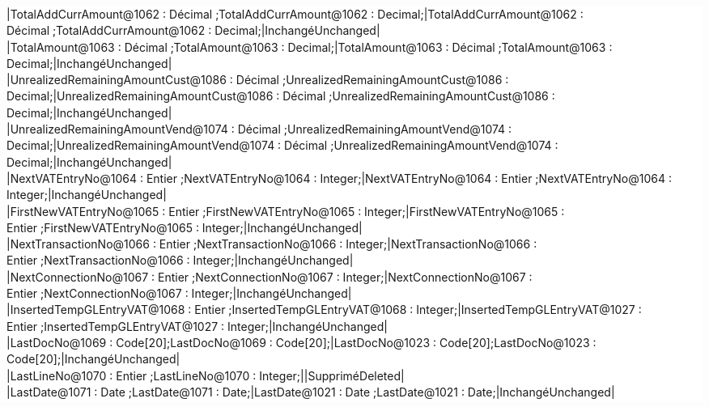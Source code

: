 |<span data-ttu-id="c1d7b-237">TotalAddCurrAmount@1062 : Décimal ;</span><span class="sxs-lookup"><span data-stu-id="c1d7b-237">TotalAddCurrAmount@1062 : Decimal;</span></span>|<span data-ttu-id="c1d7b-238">TotalAddCurrAmount@1062 : Décimal ;</span><span class="sxs-lookup"><span data-stu-id="c1d7b-238">TotalAddCurrAmount@1062 : Decimal;</span></span>|<span data-ttu-id="c1d7b-239">Inchangé</span><span class="sxs-lookup"><span data-stu-id="c1d7b-239">Unchanged</span></span>|  
|<span data-ttu-id="c1d7b-240">TotalAmount@1063 : Décimal ;</span><span class="sxs-lookup"><span data-stu-id="c1d7b-240">TotalAmount@1063 : Decimal;</span></span>|<span data-ttu-id="c1d7b-241">TotalAmount@1063 : Décimal ;</span><span class="sxs-lookup"><span data-stu-id="c1d7b-241">TotalAmount@1063 : Decimal;</span></span>|<span data-ttu-id="c1d7b-242">Inchangé</span><span class="sxs-lookup"><span data-stu-id="c1d7b-242">Unchanged</span></span>|  
|<span data-ttu-id="c1d7b-243">UnrealizedRemainingAmountCust@1086 : Décimal ;</span><span class="sxs-lookup"><span data-stu-id="c1d7b-243">UnrealizedRemainingAmountCust@1086 : Decimal;</span></span>|<span data-ttu-id="c1d7b-244">UnrealizedRemainingAmountCust@1086 : Décimal ;</span><span class="sxs-lookup"><span data-stu-id="c1d7b-244">UnrealizedRemainingAmountCust@1086 : Decimal;</span></span>|<span data-ttu-id="c1d7b-245">Inchangé</span><span class="sxs-lookup"><span data-stu-id="c1d7b-245">Unchanged</span></span>|  
|<span data-ttu-id="c1d7b-246">UnrealizedRemainingAmountVend@1074 : Décimal ;</span><span class="sxs-lookup"><span data-stu-id="c1d7b-246">UnrealizedRemainingAmountVend@1074 : Decimal;</span></span>|<span data-ttu-id="c1d7b-247">UnrealizedRemainingAmountVend@1074 : Décimal ;</span><span class="sxs-lookup"><span data-stu-id="c1d7b-247">UnrealizedRemainingAmountVend@1074 : Decimal;</span></span>|<span data-ttu-id="c1d7b-248">Inchangé</span><span class="sxs-lookup"><span data-stu-id="c1d7b-248">Unchanged</span></span>|  
|<span data-ttu-id="c1d7b-249">NextVATEntryNo@1064 : Entier ;</span><span class="sxs-lookup"><span data-stu-id="c1d7b-249">NextVATEntryNo@1064 : Integer;</span></span>|<span data-ttu-id="c1d7b-250">NextVATEntryNo@1064 : Entier ;</span><span class="sxs-lookup"><span data-stu-id="c1d7b-250">NextVATEntryNo@1064 : Integer;</span></span>|<span data-ttu-id="c1d7b-251">Inchangé</span><span class="sxs-lookup"><span data-stu-id="c1d7b-251">Unchanged</span></span>|  
|<span data-ttu-id="c1d7b-252">FirstNewVATEntryNo@1065 : Entier ;</span><span class="sxs-lookup"><span data-stu-id="c1d7b-252">FirstNewVATEntryNo@1065 : Integer;</span></span>|<span data-ttu-id="c1d7b-253">FirstNewVATEntryNo@1065 : Entier ;</span><span class="sxs-lookup"><span data-stu-id="c1d7b-253">FirstNewVATEntryNo@1065 : Integer;</span></span>|<span data-ttu-id="c1d7b-254">Inchangé</span><span class="sxs-lookup"><span data-stu-id="c1d7b-254">Unchanged</span></span>|  
|<span data-ttu-id="c1d7b-255">NextTransactionNo@1066 : Entier ;</span><span class="sxs-lookup"><span data-stu-id="c1d7b-255">NextTransactionNo@1066 : Integer;</span></span>|<span data-ttu-id="c1d7b-256">NextTransactionNo@1066 : Entier ;</span><span class="sxs-lookup"><span data-stu-id="c1d7b-256">NextTransactionNo@1066 : Integer;</span></span>|<span data-ttu-id="c1d7b-257">Inchangé</span><span class="sxs-lookup"><span data-stu-id="c1d7b-257">Unchanged</span></span>|  
|<span data-ttu-id="c1d7b-258">NextConnectionNo@1067 : Entier ;</span><span class="sxs-lookup"><span data-stu-id="c1d7b-258">NextConnectionNo@1067 : Integer;</span></span>|<span data-ttu-id="c1d7b-259">NextConnectionNo@1067 : Entier ;</span><span class="sxs-lookup"><span data-stu-id="c1d7b-259">NextConnectionNo@1067 : Integer;</span></span>|<span data-ttu-id="c1d7b-260">Inchangé</span><span class="sxs-lookup"><span data-stu-id="c1d7b-260">Unchanged</span></span>|  
|<span data-ttu-id="c1d7b-261">InsertedTempGLEntryVAT@1068 : Entier ;</span><span class="sxs-lookup"><span data-stu-id="c1d7b-261">InsertedTempGLEntryVAT@1068 : Integer;</span></span>|<span data-ttu-id="c1d7b-262">InsertedTempGLEntryVAT@1027 : Entier ;</span><span class="sxs-lookup"><span data-stu-id="c1d7b-262">InsertedTempGLEntryVAT@1027 : Integer;</span></span>|<span data-ttu-id="c1d7b-263">Inchangé</span><span class="sxs-lookup"><span data-stu-id="c1d7b-263">Unchanged</span></span>|  
|<span data-ttu-id="c1d7b-264">LastDocNo@1069 : Code[20];</span><span class="sxs-lookup"><span data-stu-id="c1d7b-264">LastDocNo@1069 : Code[20];</span></span>|<span data-ttu-id="c1d7b-265">LastDocNo@1023 : Code[20];</span><span class="sxs-lookup"><span data-stu-id="c1d7b-265">LastDocNo@1023 : Code[20];</span></span>|<span data-ttu-id="c1d7b-266">Inchangé</span><span class="sxs-lookup"><span data-stu-id="c1d7b-266">Unchanged</span></span>|  
|<span data-ttu-id="c1d7b-267">LastLineNo@1070 : Entier ;</span><span class="sxs-lookup"><span data-stu-id="c1d7b-267">LastLineNo@1070 : Integer;</span></span>||<span data-ttu-id="c1d7b-268">Supprimé</span><span class="sxs-lookup"><span data-stu-id="c1d7b-268">Deleted</span></span>|  
|<span data-ttu-id="c1d7b-269">LastDate@1071 : Date ;</span><span class="sxs-lookup"><span data-stu-id="c1d7b-269">LastDate@1071 : Date;</span></span>|<span data-ttu-id="c1d7b-270">LastDate@1021 : Date ;</span><span class="sxs-lookup"><span data-stu-id="c1d7b-270">LastDate@1021 : Date;</span></span>|<span data-ttu-id="c1d7b-271">Inchangé</span><span class="sxs-lookup"><span data-stu-id="c1d7b-271">Unchanged</span></span>|  